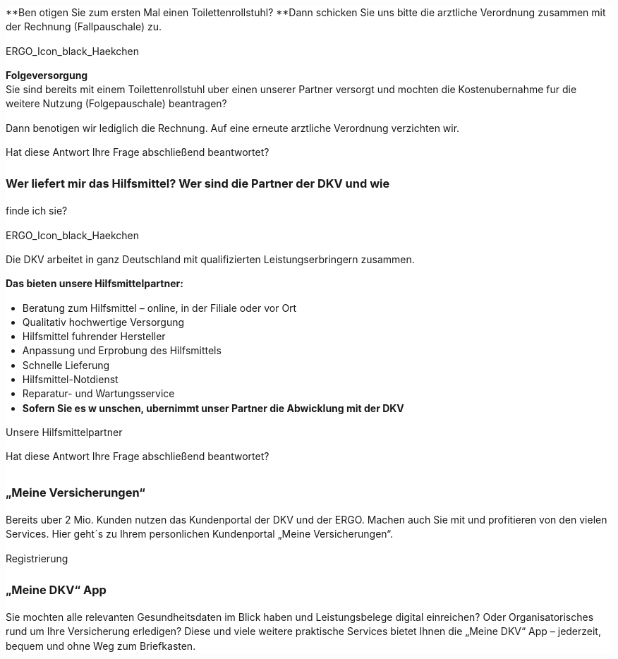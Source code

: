 **Ben otigen Sie zum ersten Mal einen Toilettenrollstuhl? **Dann schicken Sie
uns bitte die arztliche Verordnung zusammen mit der Rechnung (Fallpauschale)
zu.

ERGO_Icon_black_Haekchen

**Folgeversorgung**  
Sie sind bereits mit einem Toilettenrollstuhl uber einen unserer Partner
versorgt und mochten die Kostenubernahme fur die weitere Nutzung
(Folgepauschale) beantragen?

Dann benotigen wir lediglich die Rechnung. Auf eine erneute arztliche
Verordnung verzichten wir.

Hat diese Antwort Ihre Frage abschließend beantwortet?

### Wer liefert mir das Hilfsmittel? Wer sind die Partner der DKV und wie
finde ich sie?

ERGO_Icon_black_Haekchen

Die DKV arbeitet in ganz Deutschland mit qualifizierten Leistungserbringern
zusammen.

**Das bieten unsere Hilfsmittelpartner:**

  * Beratung zum Hilfsmittel – online, in der Filiale oder vor Ort
  * Qualitativ hochwertige Versorgung
  * Hilfsmittel fuhrender Hersteller
  * Anpassung und Erprobung des Hilfsmittels
  * Schnelle Lieferung
  * Hilfsmittel-Notdienst
  * Reparatur- und Wartungsservice
  * **Sofern Sie es w unschen, ubernimmt unser Partner die Abwicklung mit der DKV**

Unsere Hilfsmittelpartner

Hat diese Antwort Ihre Frage abschließend beantwortet?

##

### „Meine Ver­sicherun­gen“

Bereits uber 2 Mio. Kunden nutzen das Kundenportal der DKV und der ERGO.
Machen auch Sie mit und profitieren von den vielen Services. Hier geht´s zu
Ihrem personlichen Kundenportal „Meine Versicherungen“.

Registrierung

### „Meine DKV“ App

Sie mochten alle relevanten Gesundheitsdaten im Blick haben und
Leistungsbelege digital einreichen? Oder Organisatorisches rund um Ihre
Versicherung erledigen? Diese und viele weitere praktische Services bietet
Ihnen die „Meine DKV“ App – jederzeit, bequem und ohne Weg zum Briefkasten.
